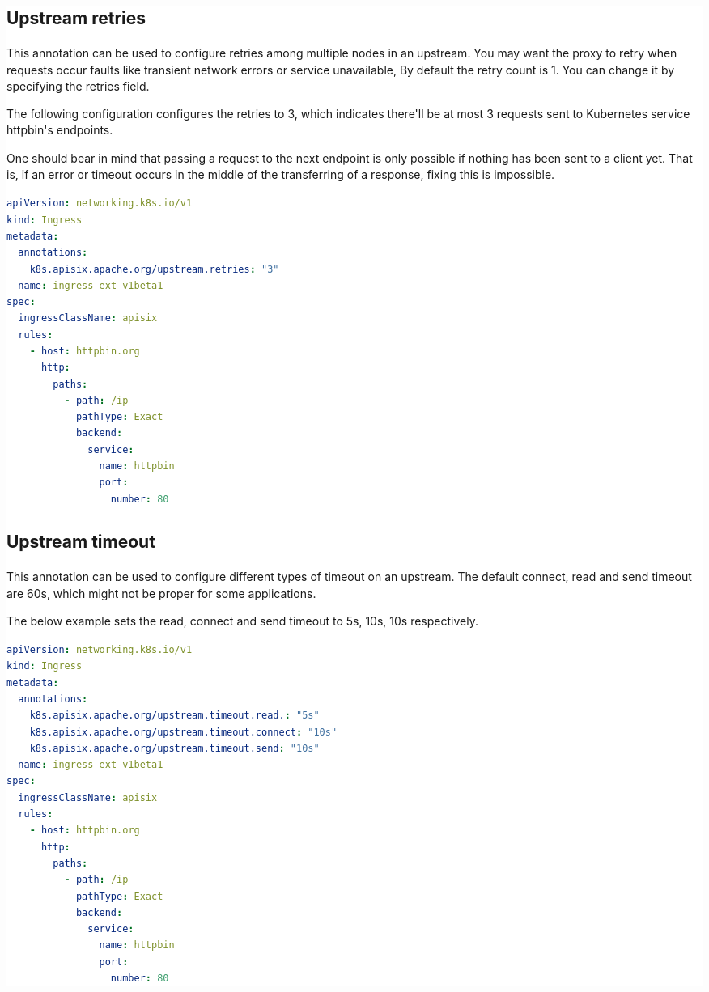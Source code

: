 ## Upstream retries

This annotation can be used to configure retries among multiple nodes in an upstream. You may want the proxy to retry when requests occur faults like transient network errors or service unavailable, By default the retry count is 1. You can change it by specifying the retries field.

The following configuration configures the retries to 3, which indicates there'll be at most 3 requests sent to Kubernetes service httpbin's endpoints.

One should bear in mind that passing a request to the next endpoint is only possible if nothing has been sent to a client yet. That is, if an error or timeout occurs in the middle of the transferring of a response, fixing this is impossible.

```yaml
apiVersion: networking.k8s.io/v1
kind: Ingress
metadata:
  annotations:
    k8s.apisix.apache.org/upstream.retries: "3"
  name: ingress-ext-v1beta1
spec:
  ingressClassName: apisix
  rules:
    - host: httpbin.org
      http:
        paths:
          - path: /ip
            pathType: Exact
            backend:
              service:
                name: httpbin
                port:
                  number: 80
```

## Upstream timeout

This annotation can be used to configure different types of timeout on an upstream. The default connect, read and send timeout are 60s, which might not be proper for some applications.

The below example sets the read, connect and send timeout to 5s, 10s, 10s respectively.

```yaml
apiVersion: networking.k8s.io/v1
kind: Ingress
metadata:
  annotations:
    k8s.apisix.apache.org/upstream.timeout.read.: "5s"
    k8s.apisix.apache.org/upstream.timeout.connect: "10s"
    k8s.apisix.apache.org/upstream.timeout.send: "10s"
  name: ingress-ext-v1beta1
spec:
  ingressClassName: apisix
  rules:
    - host: httpbin.org
      http:
        paths:
          - path: /ip
            pathType: Exact
            backend:
              service:
                name: httpbin
                port:
                  number: 80
```
